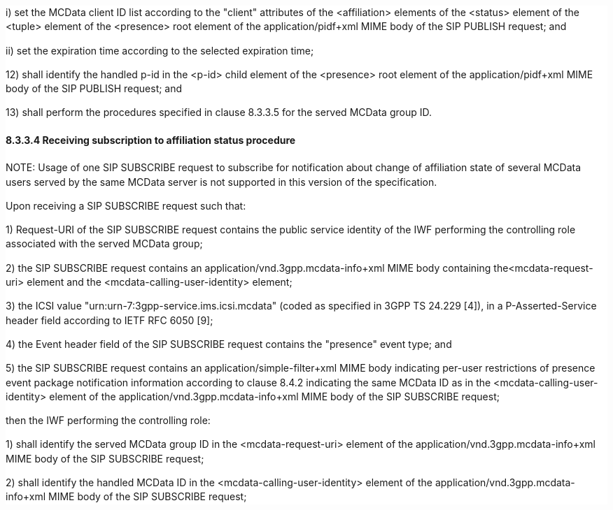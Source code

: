i\) set the MCData client ID list according to the \"client\" attributes
of the \<affiliation\> elements of the \<status\> element of the
\<tuple\> element of the \<presence\> root element of the
application/pidf+xml MIME body of the SIP PUBLISH request; and

ii\) set the expiration time according to the selected expiration time;

12\) shall identify the handled p-id in the \<p-id\> child element of
the \<presence\> root element of the application/pidf+xml MIME body of
the SIP PUBLISH request; and

13\) shall perform the procedures specified in clause 8.3.3.5 for the
served MCData group ID.

#### 8.3.3.4 Receiving subscription to affiliation status procedure

NOTE: Usage of one SIP SUBSCRIBE request to subscribe for notification
about change of affiliation state of several MCData users served by the
same MCData server is not supported in this version of the
specification.

Upon receiving a SIP SUBSCRIBE request such that:

1\) Request-URI of the SIP SUBSCRIBE request contains the public service
identity of the IWF performing the controlling role associated with the
served MCData group;

2\) the SIP SUBSCRIBE request contains an
application/vnd.3gpp.mcdata-info+xml MIME body containing
the\<mcdata-request-uri\> element and the
\<mcdata-calling-user-identity\> element;

3\) the ICSI value \"urn:urn-7:3gpp-service.ims.icsi.mcdata\" (coded as
specified in 3GPP TS 24.229 \[4\]), in a P-Asserted-Service header field
according to IETF RFC 6050 \[9\];

4\) the Event header field of the SIP SUBSCRIBE request contains the
\"presence\" event type; and

5\) the SIP SUBSCRIBE request contains an application/simple-filter+xml
MIME body indicating per-user restrictions of presence event package
notification information according to clause 8.4.2 indicating the same
MCData ID as in the \<mcdata-calling-user-identity\> element of the
application/vnd.3gpp.mcdata-info+xml MIME body of the SIP SUBSCRIBE
request;

then the IWF performing the controlling role:

1\) shall identify the served MCData group ID in the
\<mcdata-request-uri\> element of the
application/vnd.3gpp.mcdata-info+xml MIME body of the SIP SUBSCRIBE
request;

2\) shall identify the handled MCData ID in the
\<mcdata-calling-user-identity\> element of the
application/vnd.3gpp.mcdata-info+xml MIME body of the SIP SUBSCRIBE
request;

